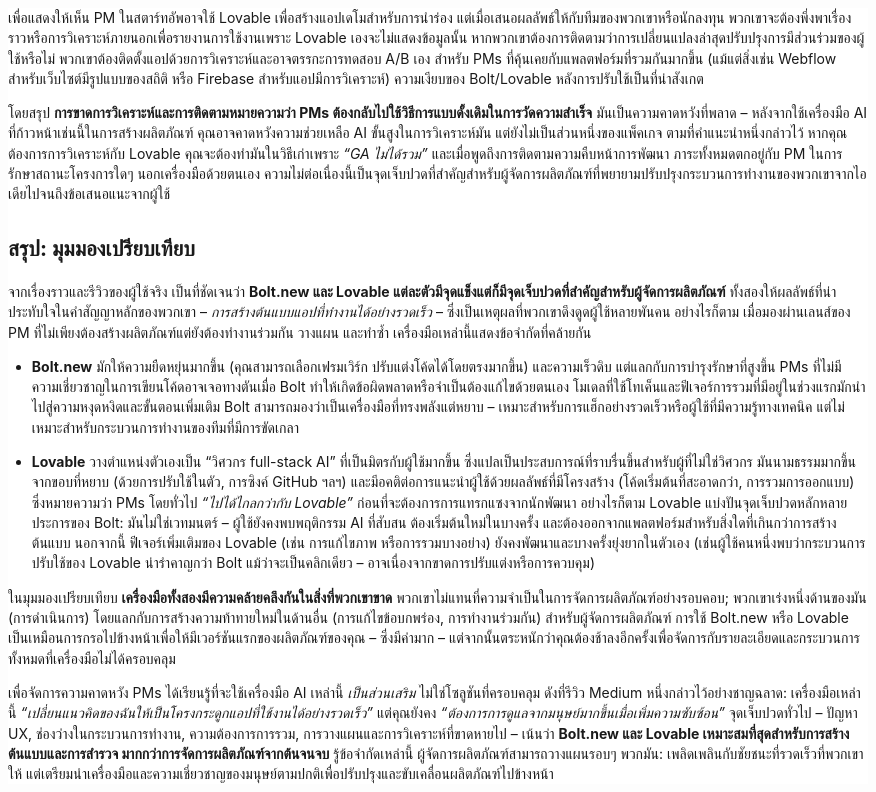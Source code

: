 เพื่อแสดงให้เห็น PM ในสตาร์ทอัพอาจใช้ Lovable เพื่อสร้างแอปเดโมสำหรับการนำร่อง แต่เมื่อเสนอผลลัพธ์ให้กับทีมของพวกเขาหรือนักลงทุน พวกเขาจะต้องพึ่งพาเรื่องราวหรือการวิเคราะห์ภายนอกเพื่อรายงานการใช้งานเพราะ Lovable เองจะไม่แสดงข้อมูลนั้น หากพวกเขาต้องการติดตามว่าการเปลี่ยนแปลงล่าสุดปรับปรุงการมีส่วนร่วมของผู้ใช้หรือไม่ พวกเขาต้องติดตั้งแอปด้วยการวิเคราะห์และอาจตรรกะการทดสอบ A/B เอง สำหรับ PMs ที่คุ้นเคยกับแพลตฟอร์มที่รวมกันมากขึ้น (แม้แต่สิ่งเช่น Webflow สำหรับเว็บไซต์มีรูปแบบของสถิติ หรือ Firebase สำหรับแอปมีการวิเคราะห์) ความเงียบของ Bolt/Lovable หลังการปรับใช้เป็นที่น่าสังเกต

โดยสรุป **การขาดการวิเคราะห์และการติดตามหมายความว่า PMs ต้องกลับไปใช้วิธีการแบบดั้งเดิมในการวัดความสำเร็จ** มันเป็นความคาดหวังที่พลาด – หลังจากใช้เครื่องมือ AI ที่ก้าวหน้าเช่นนี้ในการสร้างผลิตภัณฑ์ คุณอาจคาดหวังความช่วยเหลือ AI ขั้นสูงในการวิเคราะห์มัน แต่ยังไม่เป็นส่วนหนึ่งของแพ็คเกจ ตามที่คำแนะนำหนึ่งกล่าวไว้ หากคุณต้องการการวิเคราะห์กับ Lovable คุณจะต้องทำมันในวิธีเก่าเพราะ *“GA ไม่ได้รวม”* และเมื่อพูดถึงการติดตามความคืบหน้าการพัฒนา ภาระทั้งหมดตกอยู่กับ PM ในการรักษาสถานะโครงการใดๆ นอกเครื่องมือด้วยตนเอง ความไม่ต่อเนื่องนี้เป็นจุดเจ็บปวดที่สำคัญสำหรับผู้จัดการผลิตภัณฑ์ที่พยายามปรับปรุงกระบวนการทำงานของพวกเขาจากไอเดียไปจนถึงข้อเสนอแนะจากผู้ใช้

## สรุป: มุมมองเปรียบเทียบ

จากเรื่องราวและรีวิวของผู้ใช้จริง เป็นที่ชัดเจนว่า **Bolt.new และ Lovable แต่ละตัวมีจุดแข็งแต่ก็มีจุดเจ็บปวดที่สำคัญสำหรับผู้จัดการผลิตภัณฑ์** ทั้งสองให้ผลลัพธ์ที่น่าประทับใจในคำสัญญาหลักของพวกเขา – *การสร้างต้นแบบแอปที่ทำงานได้อย่างรวดเร็ว* – ซึ่งเป็นเหตุผลที่พวกเขาดึงดูดผู้ใช้หลายพันคน อย่างไรก็ตาม เมื่อมองผ่านเลนส์ของ PM ที่ไม่เพียงต้องสร้างผลิตภัณฑ์แต่ยังต้องทำงานร่วมกัน วางแผน และทำซ้ำ เครื่องมือเหล่านี้แสดงข้อจำกัดที่คล้ายกัน

- **Bolt.new** มักให้ความยืดหยุ่นมากขึ้น (คุณสามารถเลือกเฟรมเวิร์ก ปรับแต่งโค้ดได้โดยตรงมากขึ้น) และความเร็วดิบ แต่แลกกับการบำรุงรักษาที่สูงขึ้น PMs ที่ไม่มีความเชี่ยวชาญในการเขียนโค้ดอาจเจอทางตันเมื่อ Bolt ทำให้เกิดข้อผิดพลาดหรือจำเป็นต้องแก้ไขด้วยตนเอง โมเดลที่ใช้โทเค็นและฟีเจอร์การรวมที่มีอยู่ในช่วงแรกมักนำไปสู่ความหงุดหงิดและขั้นตอนเพิ่มเติม Bolt สามารถมองว่าเป็นเครื่องมือที่ทรงพลังแต่หยาบ – เหมาะสำหรับการแฮ็กอย่างรวดเร็วหรือผู้ใช้ที่มีความรู้ทางเทคนิค แต่ไม่เหมาะสำหรับกระบวนการทำงานของทีมที่มีการขัดเกลา

- **Lovable** วางตำแหน่งตัวเองเป็น “วิศวกร full-stack AI” ที่เป็นมิตรกับผู้ใช้มากขึ้น ซึ่งแปลเป็นประสบการณ์ที่ราบรื่นขึ้นสำหรับผู้ที่ไม่ใช่วิศวกร มันนามธรรมมากขึ้นจากขอบที่หยาบ (ด้วยการปรับใช้ในตัว, การซิงค์ GitHub ฯลฯ) และมีอคติต่อการแนะนำผู้ใช้ด้วยผลลัพธ์ที่มีโครงสร้าง (โค้ดเริ่มต้นที่สะอาดกว่า, การรวมการออกแบบ) ซึ่งหมายความว่า PMs โดยทั่วไป *“ไปได้ไกลกว่ากับ Lovable”* ก่อนที่จะต้องการการแทรกแซงจากนักพัฒนา อย่างไรก็ตาม Lovable แบ่งปันจุดเจ็บปวดหลักหลายประการของ Bolt: มันไม่ใช่เวทมนตร์ – ผู้ใช้ยังคงพบพฤติกรรม AI ที่สับสน ต้องเริ่มต้นใหม่ในบางครั้ง และต้องออกจากแพลตฟอร์มสำหรับสิ่งใดที่เกินกว่าการสร้างต้นแบบ นอกจากนี้ ฟีเจอร์เพิ่มเติมของ Lovable (เช่น การแก้ไขภาพ หรือการรวมบางอย่าง) ยังคงพัฒนาและบางครั้งยุ่งยากในตัวเอง (เช่นผู้ใช้คนหนึ่งพบว่ากระบวนการปรับใช้ของ Lovable น่ารำคาญกว่า Bolt แม้ว่าจะเป็นคลิกเดียว – อาจเนื่องจากขาดการปรับแต่งหรือการควบคุม)

ในมุมมองเปรียบเทียบ **เครื่องมือทั้งสองมีความคล้ายคลึงกันในสิ่งที่พวกเขาขาด** พวกเขาไม่แทนที่ความจำเป็นในการจัดการผลิตภัณฑ์อย่างรอบคอบ; พวกเขาเร่งหนึ่งด้านของมัน (การดำเนินการ) โดยแลกกับการสร้างความท้าทายใหม่ในด้านอื่น (การแก้ไขข้อบกพร่อง, การทำงานร่วมกัน) สำหรับผู้จัดการผลิตภัณฑ์ การใช้ Bolt.new หรือ Lovable เป็นเหมือนการกรอไปข้างหน้าเพื่อให้มีเวอร์ชันแรกของผลิตภัณฑ์ของคุณ – ซึ่งมีค่ามาก – แต่จากนั้นตระหนักว่าคุณต้องช้าลงอีกครั้งเพื่อจัดการกับรายละเอียดและกระบวนการทั้งหมดที่เครื่องมือไม่ได้ครอบคลุม

เพื่อจัดการความคาดหวัง PMs ได้เรียนรู้ที่จะใช้เครื่องมือ AI เหล่านี้ *เป็นส่วนเสริม* ไม่ใช่โซลูชันที่ครอบคลุม ดังที่รีวิว Medium หนึ่งกล่าวไว้อย่างชาญฉลาด: เครื่องมือเหล่านี้ *“เปลี่ยนแนวคิดของฉันให้เป็นโครงกระดูกแอปที่ใช้งานได้อย่างรวดเร็ว”* แต่คุณยังคง *“ต้องการการดูแลจากมนุษย์มากขึ้นเมื่อเพิ่มความซับซ้อน”* จุดเจ็บปวดทั่วไป – ปัญหา UX, ช่องว่างในกระบวนการทำงาน, ความต้องการการรวม, การวางแผนและการวิเคราะห์ที่ขาดหายไป – เน้นว่า **Bolt.new และ Lovable เหมาะสมที่สุดสำหรับการสร้างต้นแบบและการสำรวจ มากกว่าการจัดการผลิตภัณฑ์จากต้นจนจบ** รู้ข้อจำกัดเหล่านี้ ผู้จัดการผลิตภัณฑ์สามารถวางแผนรอบๆ พวกมัน: เพลิดเพลินกับชัยชนะที่รวดเร็วที่พวกเขาให้ แต่เตรียมนำเครื่องมือและความเชี่ยวชาญของมนุษย์ตามปกติเพื่อปรับปรุงและขับเคลื่อนผลิตภัณฑ์ไปข้างหน้า
